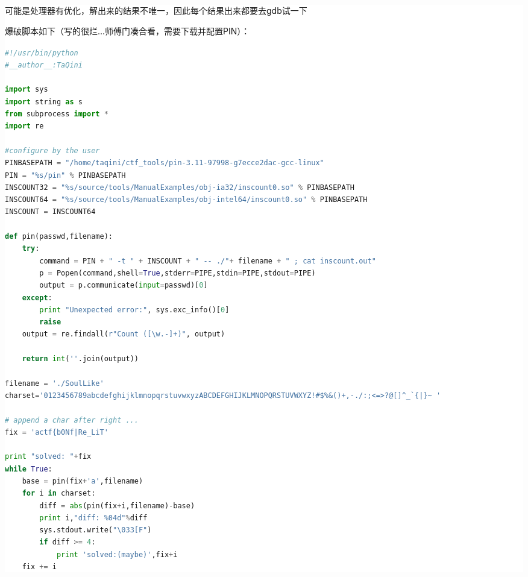 可能是处理器有优化，解出来的结果不唯一，因此每个结果出来都要去gdb试一下

爆破脚本如下（写的很烂...师傅门凑合看，需要下载并配置PIN）：

```python
#!/usr/bin/python
#__author__:TaQini

import sys
import string as s
from subprocess import *
import re

#configure by the user
PINBASEPATH = "/home/taqini/ctf_tools/pin-3.11-97998-g7ecce2dac-gcc-linux"
PIN = "%s/pin" % PINBASEPATH
INSCOUNT32 = "%s/source/tools/ManualExamples/obj-ia32/inscount0.so" % PINBASEPATH
INSCOUNT64 = "%s/source/tools/ManualExamples/obj-intel64/inscount0.so" % PINBASEPATH
INSCOUNT = INSCOUNT64

def pin(passwd,filename):
    try:
        command = PIN + " -t " + INSCOUNT + " -- ./"+ filename + " ; cat inscount.out"
        p = Popen(command,shell=True,stderr=PIPE,stdin=PIPE,stdout=PIPE)
        output = p.communicate(input=passwd)[0]
    except:
        print "Unexpected error:", sys.exc_info()[0]
        raise
    output = re.findall(r"Count ([\w.-]+)", output)

    return int(''.join(output))

filename = './SoulLike'
charset='0123456789abcdefghijklmnopqrstuvwxyzABCDEFGHIJKLMNOPQRSTUVWXYZ!#$%&()+,-./:;<=>?@[]^_`{|}~ '

# append a char after right ...
fix = 'actf{b0Nf|Re_LiT'

print "solved: "+fix 
while True:
    base = pin(fix+'a',filename)
    for i in charset:
        diff = abs(pin(fix+i,filename)-base)
        print i,"diff: %04d"%diff
        sys.stdout.write("\033[F")
        if diff >= 4: 
            print 'solved:(maybe)',fix+i
    fix += i

```

